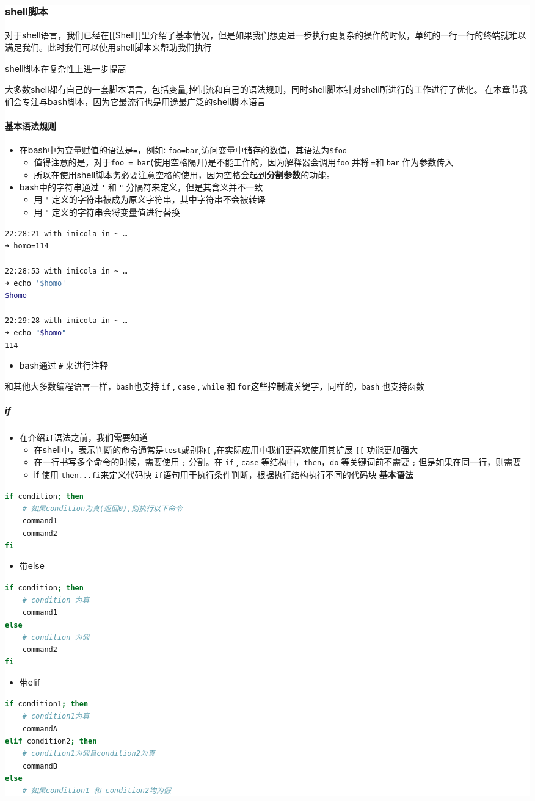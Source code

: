 ### shell脚本
对于shell语言，我们已经在[[Shell]]里介绍了基本情况，但是如果我们想更进一步执行更复杂的操作的时候，单纯的一行一行的终端就难以满足我们。此时我们可以使用shell脚本来帮助我们执行

shell脚本在复杂性上进一步提高

大多数shell都有自己的一套脚本语言，包括变量,控制流和自己的语法规则，同时shell脚本针对shell所进行的工作进行了优化。
在本章节我们会专注与bash脚本，因为它最流行也是用途最广泛的shell脚本语言

#### 基本语法规则
- 在bash中为变量赋值的语法是`=`，例如: `foo=bar`,访问变量中储存的数值，其语法为`$foo`
	- 值得注意的是，对于`foo = bar`(使用空格隔开)是不能工作的，因为解释器会调用`foo` 并将 `=`和 `bar` 作为参数传入
	- 所以在使用shell脚本务必要注意空格的使用，因为空格会起到**分割参数**的功能。
- bash中的字符串通过 `'` 和 `"` 分隔符来定义，但是其含义并不一致
	- 用 `'` 定义的字符串被成为原义字符串，其中字符串不会被转译
	- 用 `"` 定义的字符串会将变量值进行替换
```zsh
22:28:21 with imicola in ~ …
➜ homo=114

22:28:53 with imicola in ~ …
➜ echo '$homo'
$homo

22:29:28 with imicola in ~ …
➜ echo "$homo"
114
```

- bash通过 `#` 来进行注释

和其他大多数编程语言一样，`bash`也支持 `if` , `case` , `while` 和 `for`这些控制流关键字，同样的，`bash` 也支持函数

##### if
- 在介绍`if`语法之前，我们需要知道
	- 在shell中，表示判断的命令通常是`test`或别称`[` ,在实际应用中我们更喜欢使用其扩展 `[[` 功能更加强大
	- 在一行书写多个命令的时候，需要使用 `;` 分割。在 `if` , `case` 等结构中，`then`，`do` 等关键词前不需要 `;` 但是如果在同一行，则需要
	- if 使用 `then...fi`来定义代码快
`if`语句用于执行条件判断，根据执行结构执行不同的代码块
**基本语法**
```bash
if condition; then
	# 如果condition为真(返回0),则执行以下命令
	command1
	command2
fi
```
- 带else
```bash
if condition; then
	# condition 为真
	command1
else
	# condition 为假
	command2
fi
```
- 带elif
```bash
if condition1; then
	# condition1为真
	commandA
elif condition2; then
	# condition1为假且condition2为真
	commandB
else
	# 如果condition1 和 condition2均为假
```